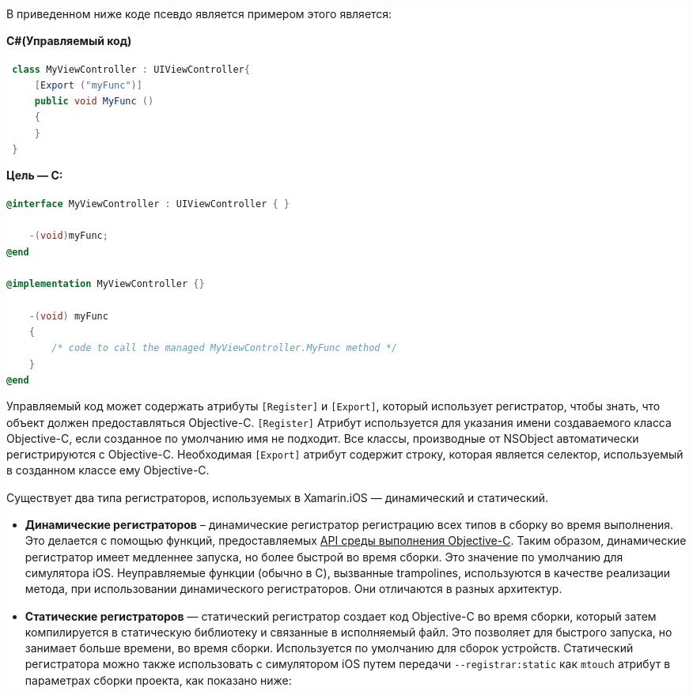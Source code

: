 В приведенном ниже коде псевдо является примером этого является:

**C#(Управляемый код)**

```csharp
 class MyViewController : UIViewController{
     [Export ("myFunc")]
     public void MyFunc ()
     {
     }
 }
```

**Цель — C:**

```objectivec
@interface MyViewController : UIViewController { }

    -(void)myFunc;
@end

@implementation MyViewController {}

    -(void) myFunc
    {
        /* code to call the managed MyViewController.MyFunc method */
    }
@end

```

Управляемый код может содержать атрибуты `[Register]` и `[Export]`, который использует регистратор, чтобы знать, что объект должен предоставляться Objective-C.
`[Register]` Атрибут используется для указания имени создаваемого класса Objective-C, если созданное по умолчанию имя не подходит. Все классы, производные от NSObject автоматически регистрируются с Objective-C.
Необходимая `[Export]` атрибут содержит строку, которая является селектор, используемый в созданном классе ему Objective-C.

Существует два типа регистраторов, используемых в Xamarin.iOS — динамический и статический.


- **Динамические регистраторов** – динамические регистратор регистрацию всех типов в сборку во время выполнения. Это делается с помощью функций, предоставляемых [API среды выполнения Objective-C](https://developer.apple.com/library/mac/documentation/Cocoa/Reference/ObjCRuntimeRef/). Таким образом, динамические регистратор имеет медленнее запуска, но более быстрой во время сборки. Это значение по умолчанию для симулятора iOS. Неуправляемые функции (обычно в C), вызванные trampolines, используются в качестве реализации метода, при использовании динамического регистраторов. Они отличаются в разных архитектур.

- **Статические регистраторов** — статический регистратор создает код Objective-C во время сборки, который затем компилируется в статическую библиотеку и связанные в исполняемый файл. Это позволяет для быстрого запуска, но занимает больше времени, во время сборки. Используется по умолчанию для сборок устройств. Статический регистратора можно также использовать с симулятором iOS путем передачи `--registrar:static` как `mtouch` атрибут в параметрах сборки проекта, как показано ниже:
